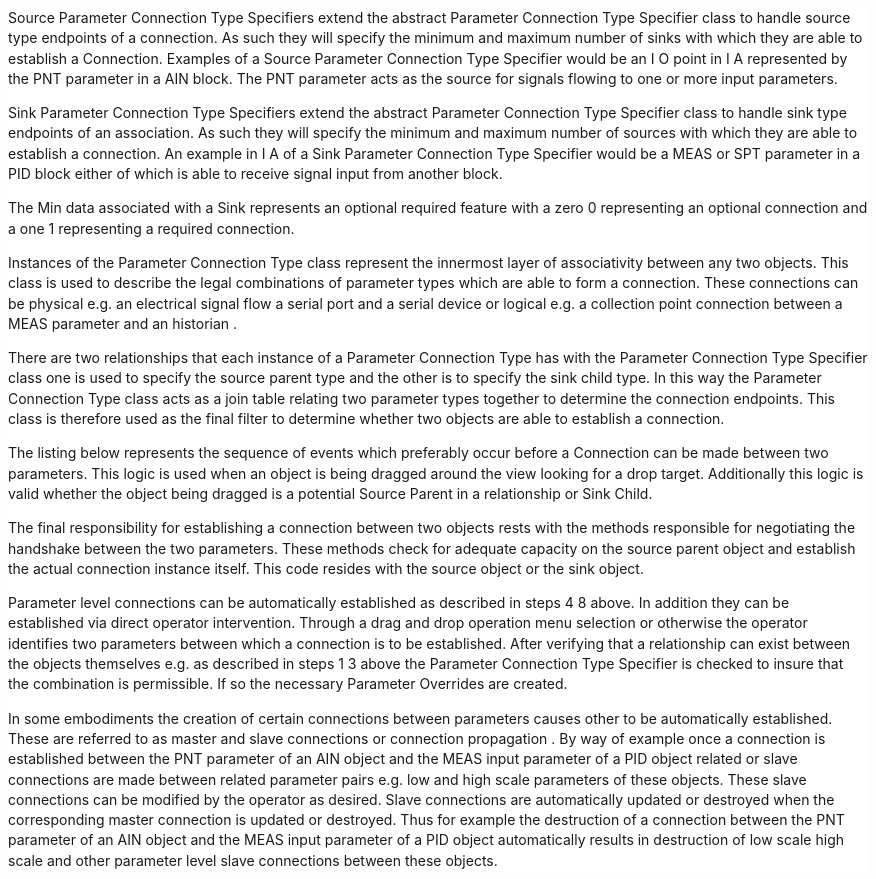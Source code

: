 Source Parameter Connection Type Specifiers extend the abstract Parameter Connection Type Specifier class to handle source type endpoints of a connection. As such they will specify the minimum and maximum number of sinks with which they are able to establish a Connection. Examples of a Source Parameter Connection Type Specifier would be an I O point in I A represented by the PNT parameter in a AIN block. The PNT parameter acts as the source for signals flowing to one or more input parameters.

Sink Parameter Connection Type Specifiers extend the abstract Parameter Connection Type Specifier class to handle sink type endpoints of an association. As such they will specify the minimum and maximum number of sources with which they are able to establish a connection. An example in I A of a Sink Parameter Connection Type Specifier would be a MEAS or SPT parameter in a PID block either of which is able to receive signal input from another block.

The Min data associated with a Sink represents an optional required feature with a zero 0 representing an optional connection and a one 1 representing a required connection.

Instances of the Parameter Connection Type class represent the innermost layer of associativity between any two objects. This class is used to describe the legal combinations of parameter types which are able to form a connection. These connections can be physical e.g. an electrical signal flow a serial port and a serial device or logical e.g. a collection point connection between a MEAS parameter and an historian .

There are two relationships that each instance of a Parameter Connection Type has with the Parameter Connection Type Specifier class one is used to specify the source parent type and the other is to specify the sink child type. In this way the Parameter Connection Type class acts as a join table relating two parameter types together to determine the connection endpoints. This class is therefore used as the final filter to determine whether two objects are able to establish a connection.

The listing below represents the sequence of events which preferably occur before a Connection can be made between two parameters. This logic is used when an object is being dragged around the view looking for a drop target. Additionally this logic is valid whether the object being dragged is a potential Source Parent in a relationship or Sink Child.

The final responsibility for establishing a connection between two objects rests with the methods responsible for negotiating the handshake between the two parameters. These methods check for adequate capacity on the source parent object and establish the actual connection instance itself. This code resides with the source object or the sink object.

Parameter level connections can be automatically established as described in steps 4 8 above. In addition they can be established via direct operator intervention. Through a drag and drop operation menu selection or otherwise the operator identifies two parameters between which a connection is to be established. After verifying that a relationship can exist between the objects themselves e.g. as described in steps 1 3 above the Parameter Connection Type Specifier is checked to insure that the combination is permissible. If so the necessary Parameter Overrides are created.

In some embodiments the creation of certain connections between parameters causes other to be automatically established. These are referred to as master and slave connections or connection propagation . By way of example once a connection is established between the PNT parameter of an AIN object and the MEAS input parameter of a PID object related or slave connections are made between related parameter pairs e.g. low and high scale parameters of these objects. These slave connections can be modified by the operator as desired. Slave connections are automatically updated or destroyed when the corresponding master connection is updated or destroyed. Thus for example the destruction of a connection between the PNT parameter of an AIN object and the MEAS input parameter of a PID object automatically results in destruction of low scale high scale and other parameter level slave connections between these objects.
